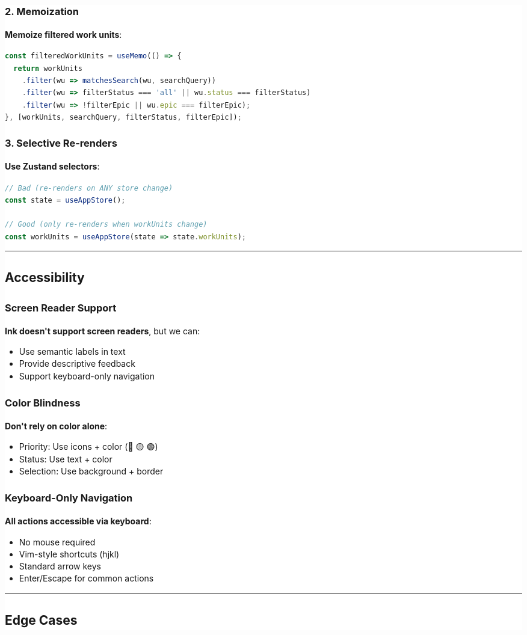 ### 2. Memoization

**Memoize filtered work units**:
```typescript
const filteredWorkUnits = useMemo(() => {
  return workUnits
    .filter(wu => matchesSearch(wu, searchQuery))
    .filter(wu => filterStatus === 'all' || wu.status === filterStatus)
    .filter(wu => !filterEpic || wu.epic === filterEpic);
}, [workUnits, searchQuery, filterStatus, filterEpic]);
```

### 3. Selective Re-renders

**Use Zustand selectors**:
```typescript
// Bad (re-renders on ANY store change)
const state = useAppStore();

// Good (only re-renders when workUnits change)
const workUnits = useAppStore(state => state.workUnits);
```

---

## Accessibility

### Screen Reader Support

**Ink doesn't support screen readers**, but we can:
- Use semantic labels in text
- Provide descriptive feedback
- Support keyboard-only navigation

### Color Blindness

**Don't rely on color alone**:
- Priority: Use icons + color (🔴 🟡 🟢)
- Status: Use text + color
- Selection: Use background + border

### Keyboard-Only Navigation

**All actions accessible via keyboard**:
- No mouse required
- Vim-style shortcuts (hjkl)
- Standard arrow keys
- Enter/Escape for common actions

---

## Edge Cases
